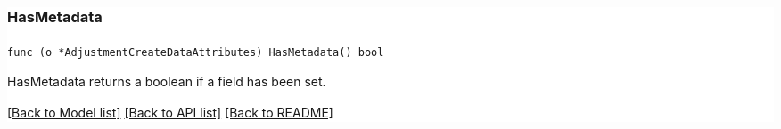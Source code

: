 ### HasMetadata

`func (o *AdjustmentCreateDataAttributes) HasMetadata() bool`

HasMetadata returns a boolean if a field has been set.


[[Back to Model list]](../README.md#documentation-for-models) [[Back to API list]](../README.md#documentation-for-api-endpoints) [[Back to README]](../README.md)


